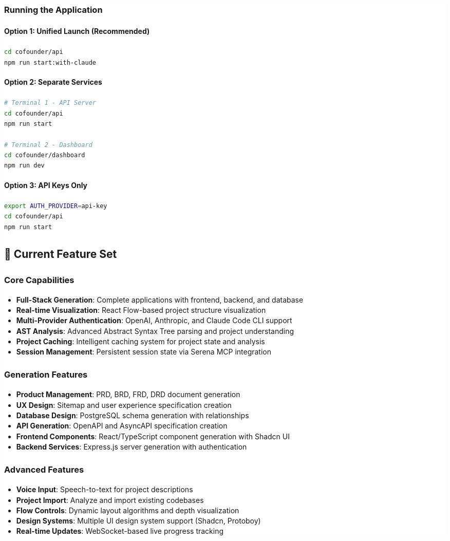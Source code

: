 ### Running the Application

#### Option 1: Unified Launch (Recommended)
```bash
cd cofounder/api
npm run start:with-claude
```

#### Option 2: Separate Services
```bash
# Terminal 1 - API Server
cd cofounder/api
npm run start

# Terminal 2 - Dashboard
cd cofounder/dashboard
npm run dev
```

#### Option 3: API Keys Only
```bash
export AUTH_PROVIDER=api-key
cd cofounder/api
npm run start
```

## 🎯 Current Feature Set

### **Core Capabilities**
- **Full-Stack Generation**: Complete applications with frontend, backend, and database
- **Real-time Visualization**: React Flow-based project structure visualization
- **Multi-Provider Authentication**: OpenAI, Anthropic, and Claude Code CLI support
- **AST Analysis**: Advanced Abstract Syntax Tree parsing and project understanding
- **Project Caching**: Intelligent caching system for project state and analysis
- **Session Management**: Persistent session state via Serena MCP integration

### **Generation Features**
- **Product Management**: PRD, BRD, FRD, DRD document generation
- **UX Design**: Sitemap and user experience specification creation
- **Database Design**: PostgreSQL schema generation with relationships
- **API Generation**: OpenAPI and AsyncAPI specification creation
- **Frontend Components**: React/TypeScript component generation with Shadcn UI
- **Backend Services**: Express.js server generation with authentication

### **Advanced Features**
- **Voice Input**: Speech-to-text for project descriptions
- **Project Import**: Analyze and import existing codebases
- **Flow Controls**: Dynamic layout algorithms and depth visualization
- **Design Systems**: Multiple UI design system support (Shadcn, Protoboy)
- **Real-time Updates**: WebSocket-based live progress tracking

